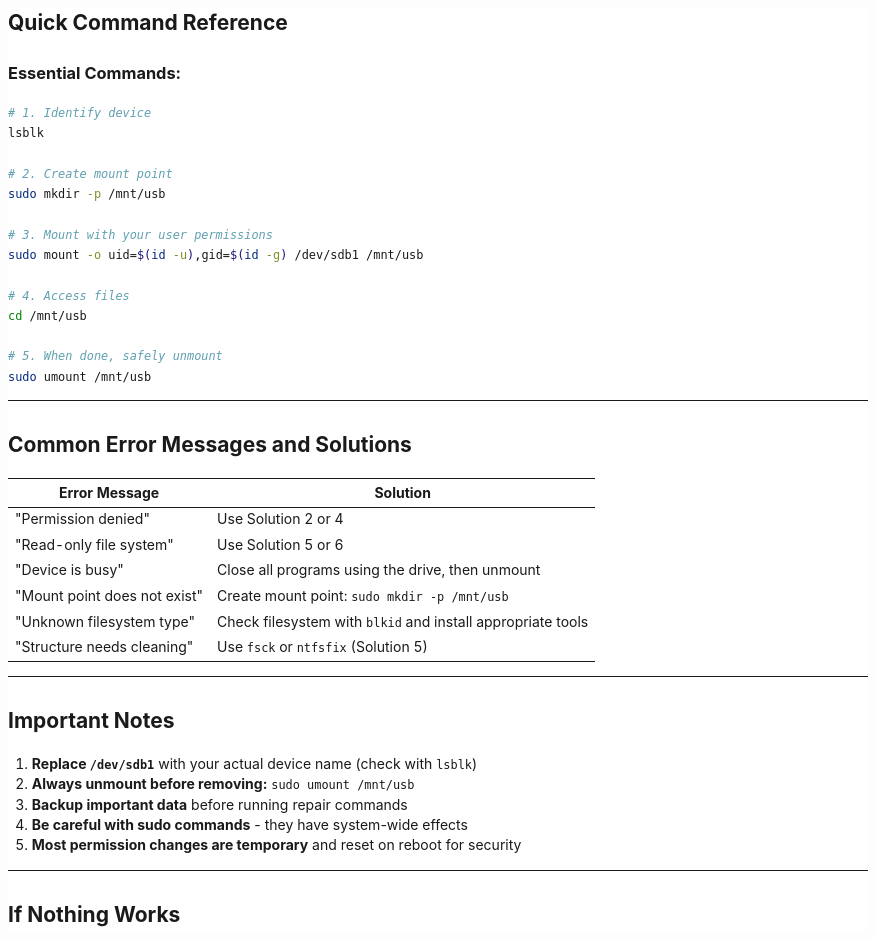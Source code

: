 
## Quick Command Reference

### Essential Commands:
```bash
# 1. Identify device
lsblk

# 2. Create mount point
sudo mkdir -p /mnt/usb

# 3. Mount with your user permissions
sudo mount -o uid=$(id -u),gid=$(id -g) /dev/sdb1 /mnt/usb

# 4. Access files
cd /mnt/usb

# 5. When done, safely unmount
sudo umount /mnt/usb
```

---

## Common Error Messages and Solutions

| Error Message | Solution |
|---------------|----------|
| "Permission denied" | Use Solution 2 or 4 |
| "Read-only file system" | Use Solution 5 or 6 |
| "Device is busy" | Close all programs using the drive, then unmount |
| "Mount point does not exist" | Create mount point: `sudo mkdir -p /mnt/usb` |
| "Unknown filesystem type" | Check filesystem with `blkid` and install appropriate tools |
| "Structure needs cleaning" | Use `fsck` or `ntfsfix` (Solution 5) |

---

## Important Notes

1. **Replace `/dev/sdb1`** with your actual device name (check with `lsblk`)
2. **Always unmount before removing:** `sudo umount /mnt/usb`
3. **Backup important data** before running repair commands
4. **Be careful with sudo commands** - they have system-wide effects
5. **Most permission changes are temporary** and reset on reboot for security

---

## If Nothing Works
